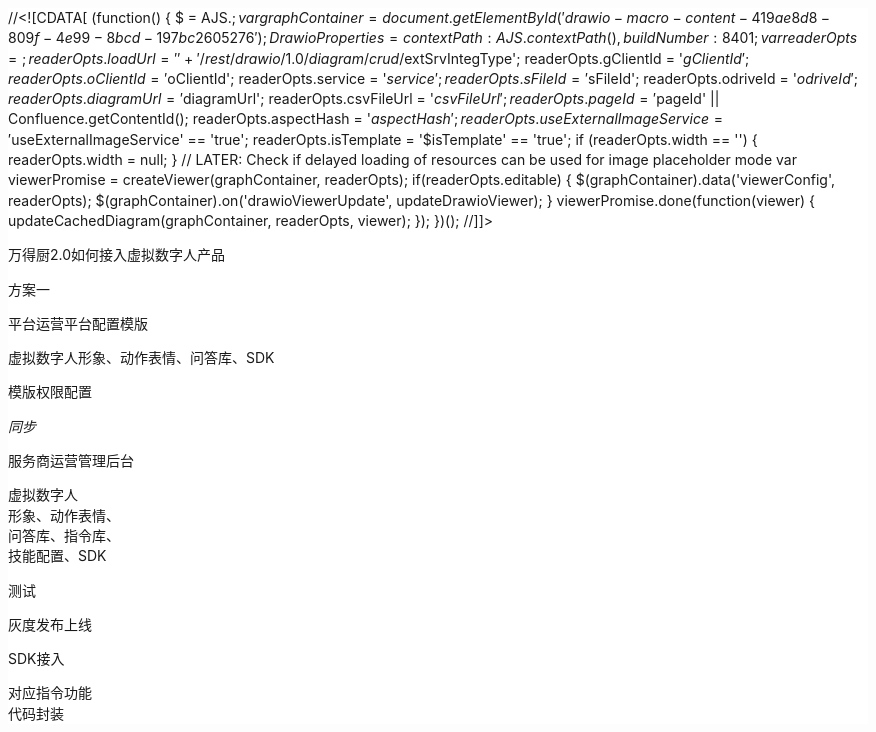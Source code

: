//<!\[CDATA\[ (function() { $ = AJS.$; var graphContainer = document.getElementById('drawio-macro-content-419ae8d8-809f-4e99-8bcd-197bc2605276'); DrawioProperties = { contextPath : AJS.contextPath(), buildNumber : 8401 }; var readerOpts = {}; readerOpts.loadUrl = '' + '/rest/drawio/1.0/diagram/crud/%E4%BA%A7%E5%93%81%E6%A8%A1%E5%9D%97%E5%88%86%E7%95%8C%E5%9B%BE/95554254?revision=66'; readerOpts.imageUrl = '' + '/download/attachments/95554254/产品模块分界图-674d7c362d1a0146f6ecdfc09e24e2bad95143bf.png' + '?version=66&api=v2'; readerOpts.editUrl = '' + '/plugins/drawio/addDiagram.action?ceoId=95554254&owningPageId=95554254&diagramName=%E4%BA%A7%E5%93%81%E6%A8%A1%E5%9D%97%E5%88%86%E7%95%8C%E5%9B%BE&revision=66'; readerOpts.editable = true; readerOpts.canComment = true; readerOpts.stylePath = STYLE\_PATH; readerOpts.stencilPath = STENCIL\_PATH; readerOpts.imagePath = IMAGE\_PATH + '/reader'; readerOpts.border = true; readerOpts.width = '1000'; readerOpts.simpleViewer = false; readerOpts.tbstyle = 'top'; readerOpts.links = 'auto'; readerOpts.lightbox = true; readerOpts.resourcePath = ATLAS\_RESOURCE\_BASE + '/resources/viewer'; readerOpts.disableButtons = false; readerOpts.zoomToFit = true; readerOpts.language = 'zh'; readerOpts.licenseStatus = 'OK'; readerOpts.contextPath = AJS.contextPath(); readerOpts.diagramName = decodeURIComponent('%E4%BA%A7%E5%93%81%E6%A8%A1%E5%9D%97%E5%88%86%E7%95%8C%E5%9B%BE'); readerOpts.diagramDisplayName = ''; readerOpts.aspect = 'IwmkhsZTBXwwktlwTXy3 1'; readerOpts.ceoName = '2023年影子虚拟数字人工具产品技术落地规划'; readerOpts.attVer = '66'; readerOpts.attId = '95557748'; readerOpts.lastModifierName = '王宇'; readerOpts.lastModified = '2023-02-24 01:29:24.139'; readerOpts.creatorName = '王宇'; //Embed macro specific info readerOpts.extSrvIntegType = '$extSrvIntegType'; readerOpts.gClientId = '$gClientId'; readerOpts.oClientId = '$oClientId'; readerOpts.service = '$service'; readerOpts.sFileId = '$sFileId'; readerOpts.odriveId = '$odriveId'; readerOpts.diagramUrl = '$diagramUrl'; readerOpts.csvFileUrl = '$csvFileUrl'; readerOpts.pageId = '$pageId' || Confluence.getContentId(); readerOpts.aspectHash = '$aspectHash'; readerOpts.useExternalImageService = '$useExternalImageService' == 'true'; readerOpts.isTemplate = '$isTemplate' == 'true'; if (readerOpts.width == '') { readerOpts.width = null; } // LATER: Check if delayed loading of resources can be used for image placeholder mode var viewerPromise = createViewer(graphContainer, readerOpts); if(readerOpts.editable) { $(graphContainer).data('viewerConfig', readerOpts); $(graphContainer).on('drawioViewerUpdate', updateDrawioViewer); } viewerPromise.done(function(viewer) { updateCachedDiagram(graphContainer, readerOpts, viewer); }); })(); //\]\]>

万得厨2.0如何接入虚拟数字人产品

方案一

平台运营平台配置模版

虚拟数字人形象、动作表情、问答库、SDK

模版权限配置

_同步_

服务商运营管理后台

虚拟数字人  
形象、动作表情、  
问答库、指令库、  
技能配置、SDK

测试

灰度发布上线

SDK接入  

对应指令功能  
代码封装
